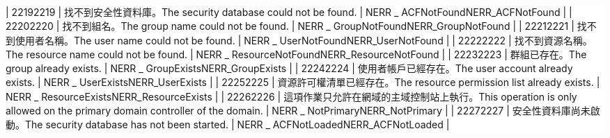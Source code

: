 | <span data-ttu-id="4ba12-349">2219</span><span class="sxs-lookup"><span data-stu-id="4ba12-349">2219</span></span> | <span data-ttu-id="4ba12-350">找不到安全性資料庫。</span><span class="sxs-lookup"><span data-stu-id="4ba12-350">The security database could not be found.</span></span>                                                                                                                                                                      | <span data-ttu-id="4ba12-351">NERR \_ ACFNotFound</span><span class="sxs-lookup"><span data-stu-id="4ba12-351">NERR\_ACFNotFound</span></span>                  |
| <span data-ttu-id="4ba12-352">2220</span><span class="sxs-lookup"><span data-stu-id="4ba12-352">2220</span></span> | <span data-ttu-id="4ba12-353">找不到組名。</span><span class="sxs-lookup"><span data-stu-id="4ba12-353">The group name could not be found.</span></span>                                                                                                                                                                             | <span data-ttu-id="4ba12-354">NERR \_ GroupNotFound</span><span class="sxs-lookup"><span data-stu-id="4ba12-354">NERR\_GroupNotFound</span></span>                |
| <span data-ttu-id="4ba12-355">2221</span><span class="sxs-lookup"><span data-stu-id="4ba12-355">2221</span></span> | <span data-ttu-id="4ba12-356">找不到使用者名稱。</span><span class="sxs-lookup"><span data-stu-id="4ba12-356">The user name could not be found.</span></span>                                                                                                                                                                              | <span data-ttu-id="4ba12-357">NERR \_ UserNotFound</span><span class="sxs-lookup"><span data-stu-id="4ba12-357">NERR\_UserNotFound</span></span>                 |
| <span data-ttu-id="4ba12-358">2222</span><span class="sxs-lookup"><span data-stu-id="4ba12-358">2222</span></span> | <span data-ttu-id="4ba12-359">找不到資源名稱。</span><span class="sxs-lookup"><span data-stu-id="4ba12-359">The resource name could not be found.</span></span>                                                                                                                                                                          | <span data-ttu-id="4ba12-360">NERR \_ ResourceNotFound</span><span class="sxs-lookup"><span data-stu-id="4ba12-360">NERR\_ResourceNotFound</span></span>             |
| <span data-ttu-id="4ba12-361">2223</span><span class="sxs-lookup"><span data-stu-id="4ba12-361">2223</span></span> | <span data-ttu-id="4ba12-362">群組已存在。</span><span class="sxs-lookup"><span data-stu-id="4ba12-362">The group already exists.</span></span>                                                                                                                                                                                      | <span data-ttu-id="4ba12-363">NERR \_ GroupExists</span><span class="sxs-lookup"><span data-stu-id="4ba12-363">NERR\_GroupExists</span></span>                  |
| <span data-ttu-id="4ba12-364">2224</span><span class="sxs-lookup"><span data-stu-id="4ba12-364">2224</span></span> | <span data-ttu-id="4ba12-365">使用者帳戶已經存在。</span><span class="sxs-lookup"><span data-stu-id="4ba12-365">The user account already exists.</span></span>                                                                                                                                                                               | <span data-ttu-id="4ba12-366">NERR \_ UserExists</span><span class="sxs-lookup"><span data-stu-id="4ba12-366">NERR\_UserExists</span></span>                   |
| <span data-ttu-id="4ba12-367">2225</span><span class="sxs-lookup"><span data-stu-id="4ba12-367">2225</span></span> | <span data-ttu-id="4ba12-368">資源許可權清單已經存在。</span><span class="sxs-lookup"><span data-stu-id="4ba12-368">The resource permission list already exists.</span></span>                                                                                                                                                                   | <span data-ttu-id="4ba12-369">NERR \_ ResourceExists</span><span class="sxs-lookup"><span data-stu-id="4ba12-369">NERR\_ResourceExists</span></span>               |
| <span data-ttu-id="4ba12-370">2226</span><span class="sxs-lookup"><span data-stu-id="4ba12-370">2226</span></span> | <span data-ttu-id="4ba12-371">這項作業只允許在網域的主域控制站上執行。</span><span class="sxs-lookup"><span data-stu-id="4ba12-371">This operation is only allowed on the primary domain controller of the domain.</span></span>                                                                                                                                 | <span data-ttu-id="4ba12-372">NERR \_ NotPrimary</span><span class="sxs-lookup"><span data-stu-id="4ba12-372">NERR\_NotPrimary</span></span>                   |
| <span data-ttu-id="4ba12-373">2227</span><span class="sxs-lookup"><span data-stu-id="4ba12-373">2227</span></span> | <span data-ttu-id="4ba12-374">安全性資料庫尚未啟動。</span><span class="sxs-lookup"><span data-stu-id="4ba12-374">The security database has not been started.</span></span>                                                                                                                                                                    | <span data-ttu-id="4ba12-375">NERR \_ ACFNotLoaded</span><span class="sxs-lookup"><span data-stu-id="4ba12-375">NERR\_ACFNotLoaded</span></span>                 |